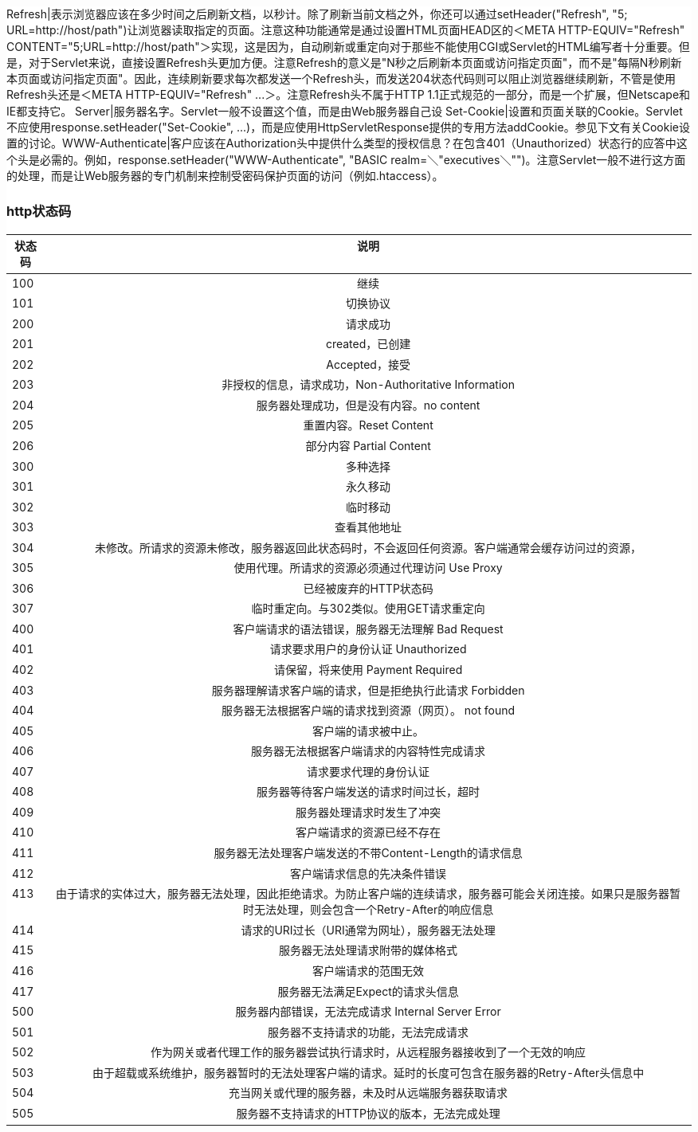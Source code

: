 Refresh|表示浏览器应该在多少时间之后刷新文档，以秒计。除了刷新当前文档之外，你还可以通过setHeader("Refresh", "5; URL=http://host/path")让浏览器读取指定的页面。注意这种功能通常是通过设置HTML页面HEAD区的＜META HTTP-EQUIV="Refresh" CONTENT="5;URL=http://host/path"＞实现，这是因为，自动刷新或重定向对于那些不能使用CGI或Servlet的HTML编写者十分重要。但是，对于Servlet来说，直接设置Refresh头更加方便。注意Refresh的意义是"N秒之后刷新本页面或访问指定页面"，而不是"每隔N秒刷新本页面或访问指定页面"。因此，连续刷新要求每次都发送一个Refresh头，而发送204状态代码则可以阻止浏览器继续刷新，不管是使用Refresh头还是＜META HTTP-EQUIV="Refresh" ...＞。注意Refresh头不属于HTTP 1.1正式规范的一部分，而是一个扩展，但Netscape和IE都支持它。
Server|服务器名字。Servlet一般不设置这个值，而是由Web服务器自己设
Set-Cookie|设置和页面关联的Cookie。Servlet不应使用response.setHeader("Set-Cookie", ...)，而是应使用HttpServletResponse提供的专用方法addCookie。参见下文有关Cookie设置的讨论。WWW-Authenticate|客户应该在Authorization头中提供什么类型的授权信息？在包含401（Unauthorized）状态行的应答中这个头是必需的。例如，response.setHeader("WWW-Authenticate", "BASIC realm=＼"executives＼"")。注意Servlet一般不进行这方面的处理，而是让Web服务器的专门机制来控制受密码保护页面的访问（例如.htaccess）。

### http状态码

状态码|说明
--|:--:
100|继续
101|切换协议
200|请求成功
201|created，已创建
202|Accepted，接受
203|非授权的信息，请求成功，Non-Authoritative Information
204|服务器处理成功，但是没有内容。no content
205|重置内容。Reset Content
206|部分内容 Partial Content
300|多种选择
301|永久移动
302|临时移动
303|查看其他地址
304|未修改。所请求的资源未修改，服务器返回此状态码时，不会返回任何资源。客户端通常会缓存访问过的资源，
305|使用代理。所请求的资源必须通过代理访问 Use Proxy
306|已经被废弃的HTTP状态码
307|临时重定向。与302类似。使用GET请求重定向
400|客户端请求的语法错误，服务器无法理解 	Bad Request
401|请求要求用户的身份认证 	Unauthorized
402|请保留，将来使用	Payment Required
403|服务器理解请求客户端的请求，但是拒绝执行此请求	Forbidden
404|服务器无法根据客户端的请求找到资源（网页）。 not found
405|客户端的请求被中止。
406|服务器无法根据客户端请求的内容特性完成请求
407|请求要求代理的身份认证
408|服务器等待客户端发送的请求时间过长，超时
409|服务器处理请求时发生了冲突
410|客户端请求的资源已经不存在
411|服务器无法处理客户端发送的不带Content-Length的请求信息
412|客户端请求信息的先决条件错误
413|由于请求的实体过大，服务器无法处理，因此拒绝请求。为防止客户端的连续请求，服务器可能会关闭连接。如果只是服务器暂时无法处理，则会包含一个Retry-After的响应信息
414|请求的URI过长（URI通常为网址），服务器无法处理
415|服务器无法处理请求附带的媒体格式
416|客户端请求的范围无效
417|服务器无法满足Expect的请求头信息
500|服务器内部错误，无法完成请求 Internal Server Error
501|服务器不支持请求的功能，无法完成请求
502|作为网关或者代理工作的服务器尝试执行请求时，从远程服务器接收到了一个无效的响应
503|由于超载或系统维护，服务器暂时的无法处理客户端的请求。延时的长度可包含在服务器的Retry-After头信息中
504|充当网关或代理的服务器，未及时从远端服务器获取请求
505|服务器不支持请求的HTTP协议的版本，无法完成处理
